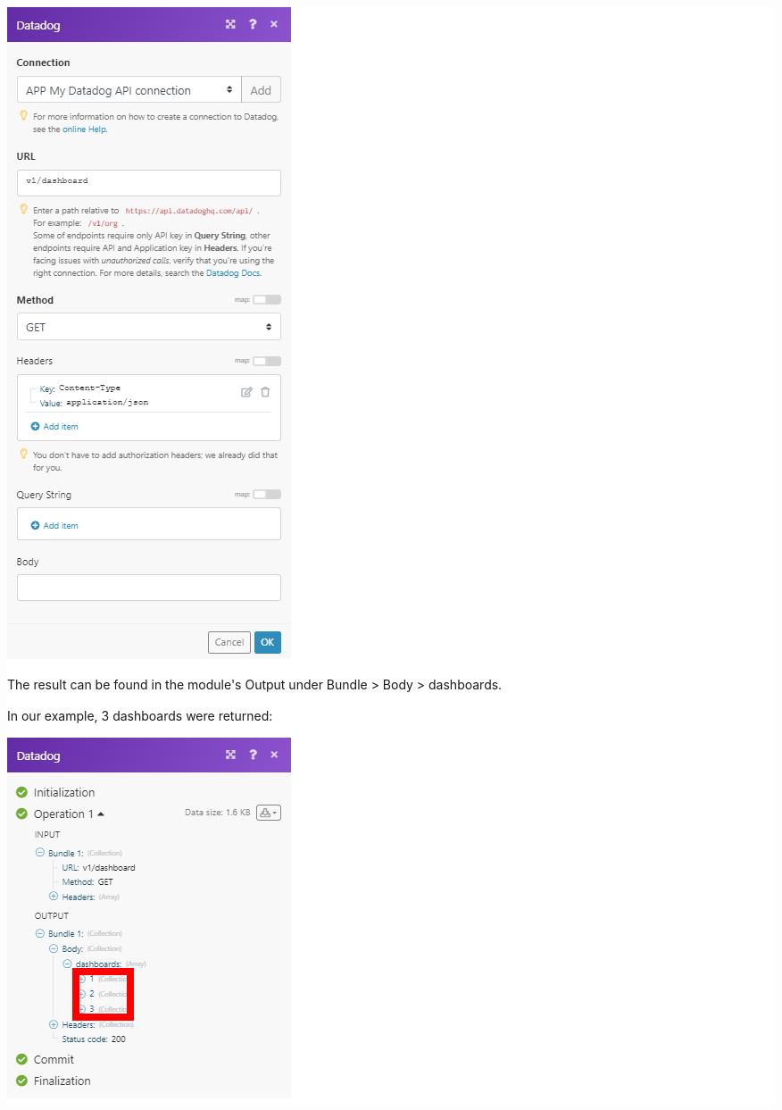 ![](/help/workfront-fusion/references/apps-and-modules/assets/datadog-api-example.png)

The result can be found in the module's Output under Bundle > Body > dashboards.

In our example, 3 dashboards were returned:

![](/help/workfront-fusion/references/apps-and-modules/assets/datadog-api-response-example.png)
